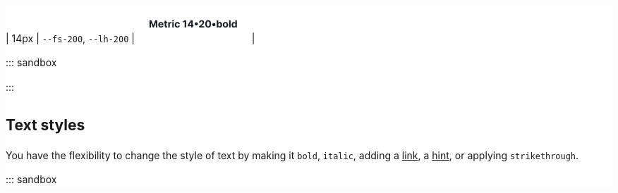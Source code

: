 | 14px | `--fs-200`, `--lh-200` | ![](static/metric-200.png) |

::: sandbox

<script lang="tsx">
import React from 'react';
import { Text } from '@semcore/ui/typography';
import { Box } from '@semcore/ui/flex-box';

const Demo = () => (
  <div>
    <Text size={600} tag='strong' mb={4} mt={0}>
      Metric 32px / 2em / --fs-600,--lh-600
    </Text>
    <Box h={8} />
    <Text size={500} tag='strong' mb={3} mt={0}>
      Metric 24px / 1.5em / --fs-500,--lh-500
    </Text>
    <Box h={8} />
    <Text size={400} tag='strong' mb={2} mt={0}>
      Metric 20px / 1.25em / --fs-400,--lh-400
    </Text>
    <Box h={8} />
    <Text size={300} tag='strong' mb={1} mt={0}>
      Metric 16px / 1em / --fs-300,--lh-300
    </Text>
    <Box h={8} />
    <Text size={200} tag='strong' mb={1} mt={0}>
      Metric 14px / 0.875em / --fs-200,--lh-200
    </Text>
  </div>
);
</script>

:::

## Text styles

You have the flexibility to change the style of text by making it `bold`, `italic`, adding a [link](/components/link/), a [hint](/style/typography/#hints_hint_links), or applying `strikethrough`.

::: sandbox

<script lang="tsx">
import React from 'react';
import { Hint, Text } from '@semcore/ui/typography';

const Demo = () => (
  <div>
    <Text size={300} tag='p' mb={2} mt={0}>
      But I do love the taste of a <Text tag='strong'>good burger</Text>. Mm-mm-mm.
    </Text>
    <Text size={300} tag='p' mb={2} mt={0}>
      But I do love the taste of a <Text tag='em'>good burger</Text>. Mm-mm-mm.
    </Text>
    <Text size={300} tag='p' mb={2} mt={0}>
      But I do love the taste of a <Text color='green'>good burger</Text>. Mm-mm-mm.
    </Text>
    <Text size={300} tag='p' mb={2} mt={0}>
      But I do love the taste of a <Hint>good burger</Hint>. Mm-mm-mm.
    </Text>
    <Text size={300} tag='p' mb={2} mt={0}>
      But I do love the taste of a <Text tag='s'>good burger</Text>. Mm-mm-mm.